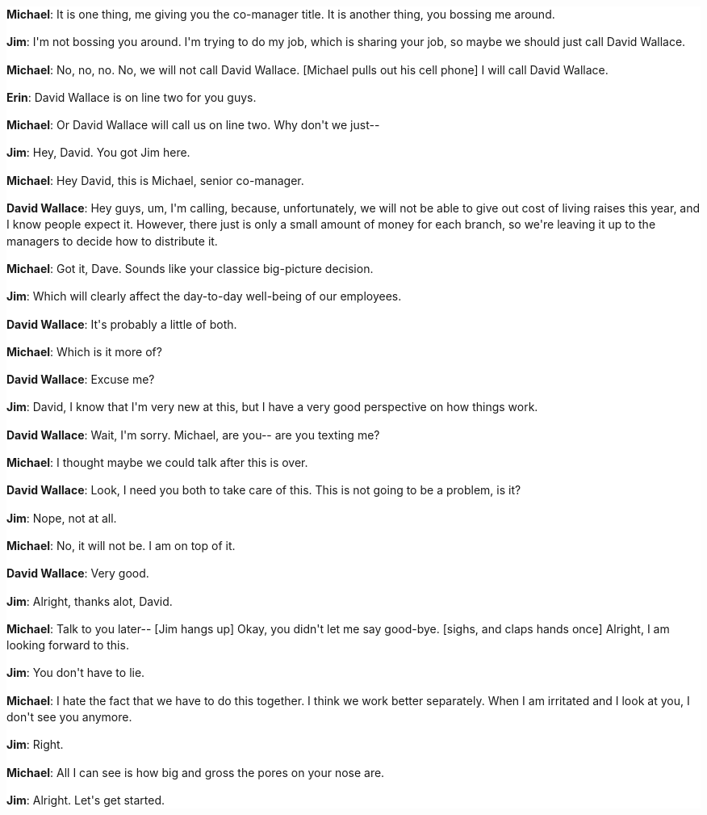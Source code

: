 **Michael**: It is one thing, me giving you the co-manager title. It is another thing, you bossing me around.  
  
**Jim**: I'm not bossing you around. I'm trying to do my job, which is sharing your job, so maybe we should just call David Wallace.  
  
**Michael**: No, no, no. No, we will not call David Wallace. \[Michael pulls out his cell phone\] I will call David Wallace.  
  
**Erin**: David Wallace is on line two for you guys.  
  
**Michael**: Or David Wallace will call us on line two. Why don't we just--  
  
**Jim**: Hey, David. You got Jim here.  
  
**Michael**: Hey David, this is Michael, senior co-manager.  
  
**David Wallace**: Hey guys, um, I'm calling, because, unfortunately, we will not be able to give out cost of living raises this year, and I know people expect it. However, there just is only a small amount of money for each branch, so we're leaving it up to the managers to decide how to distribute it.  
  
**Michael**: Got it, Dave. Sounds like your classice big-picture decision.  
  
**Jim**: Which will clearly affect the day-to-day well-being of our employees.  
  
**David Wallace**: It's probably a little of both.  
  
**Michael**: Which is it more of?  
  
**David Wallace**: Excuse me?  
  
**Jim**: David, I know that I'm very new at this, but I have a very good perspective on how things work.  
  
**David Wallace**: Wait, I'm sorry. Michael, are you-- are you texting me?  
  
**Michael**: I thought maybe we could talk after this is over.  
  
**David Wallace**: Look, I need you both to take care of this. This is not going to be a problem, is it?  
  
**Jim**: Nope, not at all.  
  
**Michael**: No, it will not be. I am on top of it.  
  
**David Wallace**: Very good.  
  
**Jim**: Alright, thanks alot, David.  
  
**Michael**: Talk to you later-- \[Jim hangs up\] Okay, you didn't let me say good-bye. \[sighs, and claps hands once\] Alright, I am looking forward to this.  
  
**Jim**: You don't have to lie.  
  
**Michael**: I hate the fact that we have to do this together. I think we work better separately. When I am irritated and I look at you, I don't see you anymore.  
  
**Jim**: Right.  
  
**Michael**: All I can see is how big and gross the pores on your nose are.  
  
**Jim**: Alright. Let's get started.  
